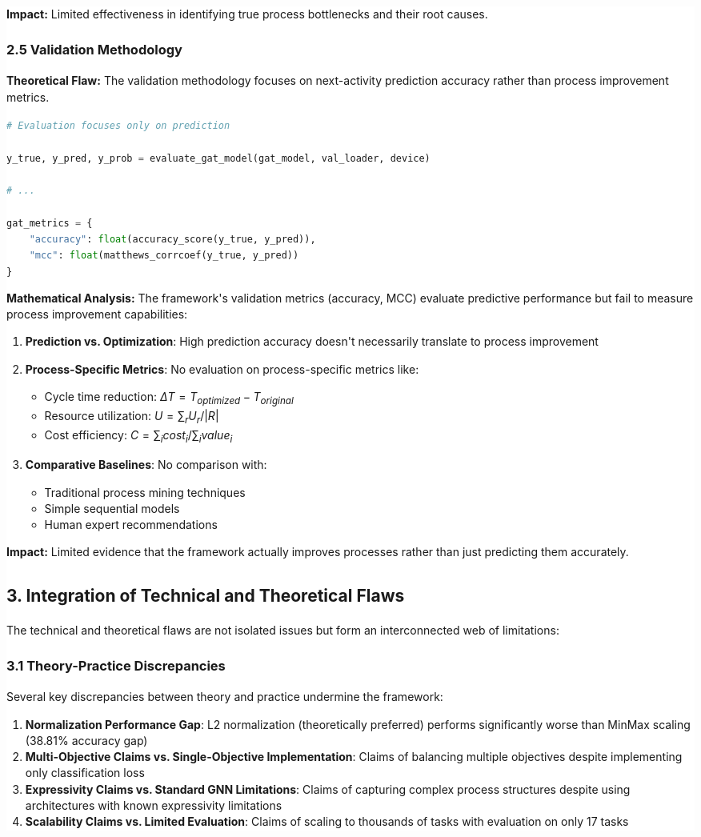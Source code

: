 **Impact:** Limited effectiveness in identifying true process bottlenecks and their root causes.

### 2.5 Validation Methodology

**Theoretical Flaw:** The validation methodology focuses on next-activity prediction accuracy rather than process improvement metrics.

```python
# Evaluation focuses only on prediction

y_true, y_pred, y_prob = evaluate_gat_model(gat_model, val_loader, device)

# ...

gat_metrics = {
    "accuracy": float(accuracy_score(y_true, y_pred)),
    "mcc": float(matthews_corrcoef(y_true, y_pred))
}
```

**Mathematical Analysis:**
The framework's validation metrics (accuracy, MCC) evaluate predictive performance but fail to measure process improvement capabilities:

1. **Prediction vs. Optimization**: High prediction accuracy doesn't necessarily translate to process improvement
2. **Process-Specific Metrics**: No evaluation on process-specific metrics like:
   - Cycle time reduction: $\Delta T = T_{optimized} - T_{original}$
   - Resource utilization: $U = \sum_r U_r / |R|$
   - Cost efficiency: $C = \sum_i cost_i / \sum_i value_i$

3. **Comparative Baselines**: No comparison with:
   - Traditional process mining techniques
   - Simple sequential models
   - Human expert recommendations

**Impact:** Limited evidence that the framework actually improves processes rather than just predicting them accurately.

## 3. Integration of Technical and Theoretical Flaws

The technical and theoretical flaws are not isolated issues but form an interconnected web of limitations:

### 3.1 Theory-Practice Discrepancies

Several key discrepancies between theory and practice undermine the framework:

1. **Normalization Performance Gap**: L2 normalization (theoretically preferred) performs significantly worse than MinMax scaling (38.81% accuracy gap)
2. **Multi-Objective Claims vs. Single-Objective Implementation**: Claims of balancing multiple objectives despite implementing only classification loss
3. **Expressivity Claims vs. Standard GNN Limitations**: Claims of capturing complex process structures despite using architectures with known expressivity limitations
4. **Scalability Claims vs. Limited Evaluation**: Claims of scaling to thousands of tasks with evaluation on only 17 tasks
